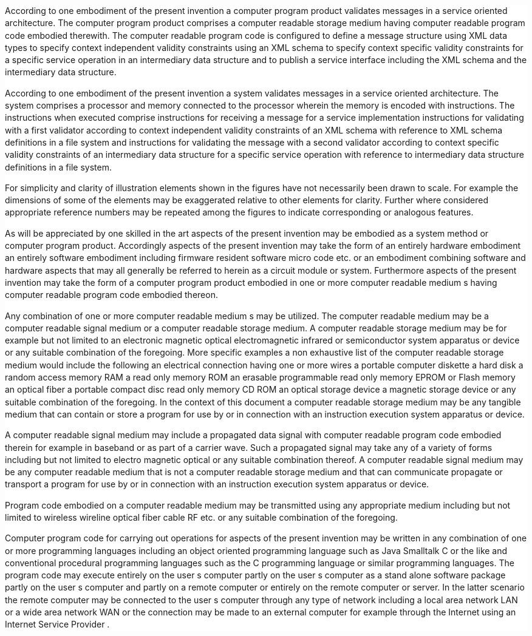 According to one embodiment of the present invention a computer program product validates messages in a service oriented architecture. The computer program product comprises a computer readable storage medium having computer readable program code embodied therewith. The computer readable program code is configured to define a message structure using XML data types to specify context independent validity constraints using an XML schema to specify context specific validity constraints for a specific service operation in an intermediary data structure and to publish a service interface including the XML schema and the intermediary data structure.

According to one embodiment of the present invention a system validates messages in a service oriented architecture. The system comprises a processor and memory connected to the processor wherein the memory is encoded with instructions. The instructions when executed comprise instructions for receiving a message for a service implementation instructions for validating with a first validator according to context independent validity constraints of an XML schema with reference to XML schema definitions in a file system and instructions for validating the message with a second validator according to context specific validity constraints of an intermediary data structure for a specific service operation with reference to intermediary data structure definitions in a file system.

For simplicity and clarity of illustration elements shown in the figures have not necessarily been drawn to scale. For example the dimensions of some of the elements may be exaggerated relative to other elements for clarity. Further where considered appropriate reference numbers may be repeated among the figures to indicate corresponding or analogous features.

As will be appreciated by one skilled in the art aspects of the present invention may be embodied as a system method or computer program product. Accordingly aspects of the present invention may take the form of an entirely hardware embodiment an entirely software embodiment including firmware resident software micro code etc. or an embodiment combining software and hardware aspects that may all generally be referred to herein as a circuit module or system. Furthermore aspects of the present invention may take the form of a computer program product embodied in one or more computer readable medium s having computer readable program code embodied thereon.

Any combination of one or more computer readable medium s may be utilized. The computer readable medium may be a computer readable signal medium or a computer readable storage medium. A computer readable storage medium may be for example but not limited to an electronic magnetic optical electromagnetic infrared or semiconductor system apparatus or device or any suitable combination of the foregoing. More specific examples a non exhaustive list of the computer readable storage medium would include the following an electrical connection having one or more wires a portable computer diskette a hard disk a random access memory RAM a read only memory ROM an erasable programmable read only memory EPROM or Flash memory an optical fiber a portable compact disc read only memory CD ROM an optical storage device a magnetic storage device or any suitable combination of the foregoing. In the context of this document a computer readable storage medium may be any tangible medium that can contain or store a program for use by or in connection with an instruction execution system apparatus or device.

A computer readable signal medium may include a propagated data signal with computer readable program code embodied therein for example in baseband or as part of a carrier wave. Such a propagated signal may take any of a variety of forms including but not limited to electro magnetic optical or any suitable combination thereof. A computer readable signal medium may be any computer readable medium that is not a computer readable storage medium and that can communicate propagate or transport a program for use by or in connection with an instruction execution system apparatus or device.

Program code embodied on a computer readable medium may be transmitted using any appropriate medium including but not limited to wireless wireline optical fiber cable RF etc. or any suitable combination of the foregoing.

Computer program code for carrying out operations for aspects of the present invention may be written in any combination of one or more programming languages including an object oriented programming language such as Java Smalltalk C or the like and conventional procedural programming languages such as the C programming language or similar programming languages. The program code may execute entirely on the user s computer partly on the user s computer as a stand alone software package partly on the user s computer and partly on a remote computer or entirely on the remote computer or server. In the latter scenario the remote computer may be connected to the user s computer through any type of network including a local area network LAN or a wide area network WAN or the connection may be made to an external computer for example through the Internet using an Internet Service Provider .
